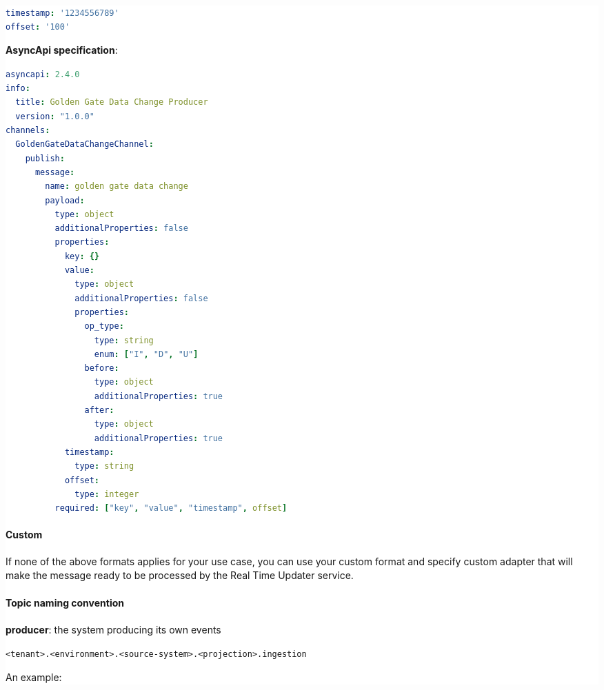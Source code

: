 ```yaml
timestamp: '1234556789'
offset: '100'
```

**AsyncApi specification**:

```yaml
asyncapi: 2.4.0
info:
  title: Golden Gate Data Change Producer
  version: "1.0.0"
channels:
  GoldenGateDataChangeChannel:
    publish:
      message:
        name: golden gate data change
        payload:
          type: object
          additionalProperties: false
          properties:
            key: {}
            value:
              type: object
              additionalProperties: false
              properties:
                op_type:
                  type: string
                  enum: ["I", "D", "U"]
                before:
                  type: object
                  additionalProperties: true
                after:
                  type: object
                  additionalProperties: true
            timestamp:
              type: string
            offset:
              type: integer
          required: ["key", "value", "timestamp", offset]
```

#### Custom

If none of the above formats applies for your use case, you can use your custom format and specify custom adapter that will make the message ready to be processed by the Real Time Updater service.

#### Topic naming convention

**producer**: the system producing its own events

`<tenant>.<environment>.<source-system>.<projection>.ingestion`

An example:
